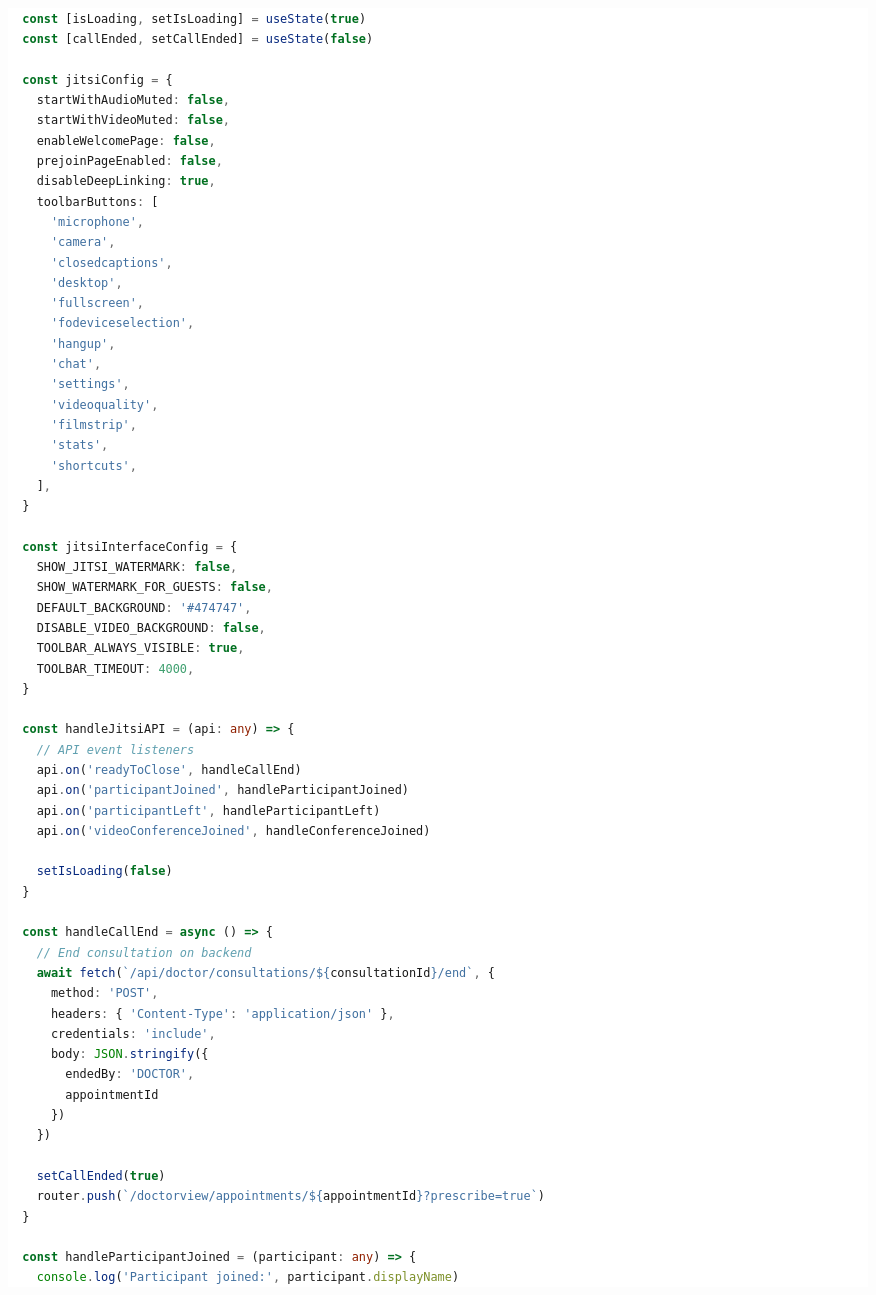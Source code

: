 ```typescript
  const [isLoading, setIsLoading] = useState(true)
  const [callEnded, setCallEnded] = useState(false)

  const jitsiConfig = {
    startWithAudioMuted: false,
    startWithVideoMuted: false,
    enableWelcomePage: false,
    prejoinPageEnabled: false,
    disableDeepLinking: true,
    toolbarButtons: [
      'microphone',
      'camera',
      'closedcaptions',
      'desktop',
      'fullscreen',
      'fodeviceselection',
      'hangup',
      'chat',
      'settings',
      'videoquality',
      'filmstrip',
      'stats',
      'shortcuts',
    ],
  }

  const jitsiInterfaceConfig = {
    SHOW_JITSI_WATERMARK: false,
    SHOW_WATERMARK_FOR_GUESTS: false,
    DEFAULT_BACKGROUND: '#474747',
    DISABLE_VIDEO_BACKGROUND: false,
    TOOLBAR_ALWAYS_VISIBLE: true,
    TOOLBAR_TIMEOUT: 4000,
  }

  const handleJitsiAPI = (api: any) => {
    // API event listeners
    api.on('readyToClose', handleCallEnd)
    api.on('participantJoined', handleParticipantJoined)
    api.on('participantLeft', handleParticipantLeft)
    api.on('videoConferenceJoined', handleConferenceJoined)

    setIsLoading(false)
  }

  const handleCallEnd = async () => {
    // End consultation on backend
    await fetch(`/api/doctor/consultations/${consultationId}/end`, {
      method: 'POST',
      headers: { 'Content-Type': 'application/json' },
      credentials: 'include',
      body: JSON.stringify({
        endedBy: 'DOCTOR',
        appointmentId
      })
    })

    setCallEnded(true)
    router.push(`/doctorview/appointments/${appointmentId}?prescribe=true`)
  }

  const handleParticipantJoined = (participant: any) => {
    console.log('Participant joined:', participant.displayName)
```